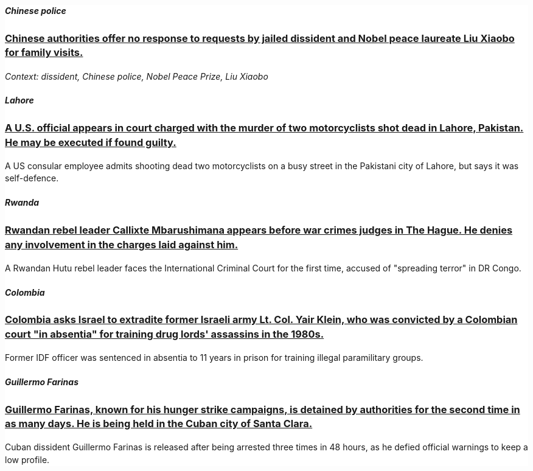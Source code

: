 ##### Chinese police
### [Chinese authorities offer no response to requests by jailed dissident and Nobel peace laureate Liu Xiaobo for family visits. ](/news/2011/01/28/chinese-authorities-offer-no-response-to-requests-by-jailed-dissident-and-nobel-peace-laureate-liu-xiaobo-for-family-visits.md)
_Context: dissident, Chinese police, Nobel Peace Prize, Liu Xiaobo_

##### Lahore
### [A U.S. official appears in court charged with the murder of two motorcyclists shot dead in Lahore, Pakistan. He may be executed if found guilty. ](/news/2011/01/28/a-u-s-official-appears-in-court-charged-with-the-murder-of-two-motorcyclists-shot-dead-in-lahore-pakistan-he-may-be-executed-if-found-gui.md)
A US consular employee admits shooting dead two motorcyclists on a busy street in the Pakistani city of Lahore, but says it was self-defence.

##### Rwanda
### [Rwandan rebel leader Callixte Mbarushimana appears before war crimes judges in The Hague. He denies any involvement in the charges laid against him. ](/news/2011/01/28/rwandan-rebel-leader-callixte-mbarushimana-appears-before-war-crimes-judges-in-the-hague-he-denies-any-involvement-in-the-charges-laid-agai.md)
A Rwandan Hutu rebel leader faces the International Criminal Court for the first time, accused of &quot;spreading terror&quot; in DR Congo.

##### Colombia
### [Colombia asks Israel to extradite former Israeli army Lt. Col. Yair Klein, who was convicted by a Colombian court "in absentia" for training drug lords' assassins in the 1980s. ](/news/2011/01/28/colombia-asks-israel-to-extradite-former-israeli-army-lt-col-yair-klein-who-was-convicted-by-a-colombian-court-in-absentia-for-training.md)
Former IDF officer was sentenced in absentia to 11 years in prison for training illegal paramilitary groups.

##### Guillermo Farinas
### [Guillermo Farinas, known for his hunger strike campaigns, is detained by authorities for the second time in as many days. He is being held in the Cuban city of Santa Clara. ](/news/2011/01/28/guillermo-faria-as-known-for-his-hunger-strike-campaigns-is-detained-by-authorities-for-the-second-time-in-as-many-days-he-is-being-held.md)
Cuban dissident Guillermo Farinas is released after being arrested three times in 48 hours, as he defied official warnings to keep a low profile.
